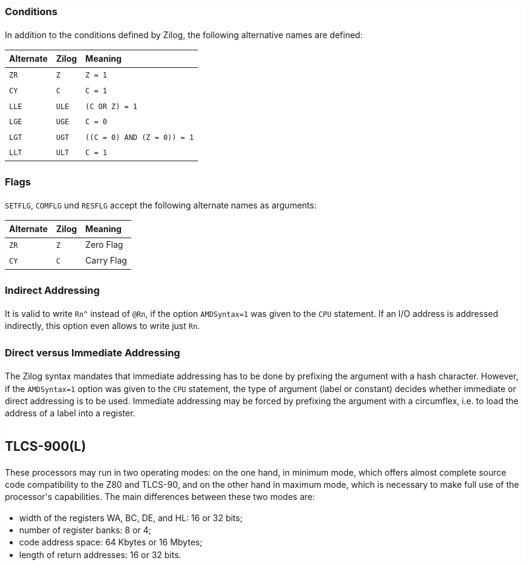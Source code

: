 ### Conditions

In addition to the conditions defined by Zilog, the following alternative names are defined:

| Alternate | Zilog | Meaning                     |
| :-------- | :---- | :-------------------------- |
| `ZR`      | `Z`   | `Z = 1`                     |
| `CY`      | `C`   | `C = 1`                     |
| `LLE`     | `ULE` | `(C OR Z) = 1`              |
| `LGE`     | `UGE` | `C = 0`                     |
| `LGT`     | `UGT` | `((C = 0) AND (Z = 0)) = 1` |
| `LLT`     | `ULT` | `C = 1`                     |

### Flags

`SETFLG`, `COMFLG` und `RESFLG` accept the following alternate names as
arguments:

| Alternate | Zilog | Meaning    |
| :-------- | :---- | :--------- |
| `ZR`      | `Z`   | Zero Flag  |
| `CY`      | `C`   | Carry Flag |

### Indirect Addressing

It is valid to write `Rn^` instead of `@Rn`, if the option `AMDSyntax=1` was given to the `CPU` statement. If an I/O address is addressed indirectly, this option even allows to write just `Rn`.

### Direct versus Immediate Addressing

The Zilog syntax mandates that immediate addressing has to be done by prefixing the argument with a hash character. However, if the `AMDSyntax=1` option was given to the `CPU` statement, the type of argument (label or constant) decides whether immediate or direct addressing is to be used. Immediate addressing may be forced by prefixing the argument with a circumflex, i.e. to load the address of a label into a register.

## TLCS-900(L)

These processors may run in two operating modes: on the one hand, in minimum mode, which offers almost complete source code compatibility to the Z80 and TLCS-90, and on the other hand in maximum mode, which is necessary to make full use of the processor's capabilities. The main differences between these two modes are:

- width of the registers WA, BC, DE, and HL: 16 or 32 bits;
- number of register banks: 8 or 4;
- code address space: 64 Kbytes or 16 Mbytes;
- length of return addresses: 16 or 32 bits.
